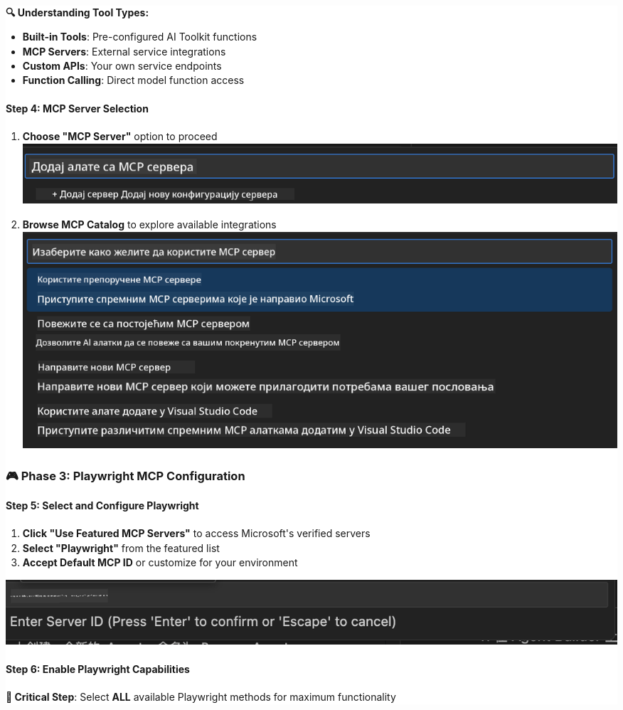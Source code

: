 **🔍 Understanding Tool Types:**
- **Built-in Tools**: Pre-configured AI Toolkit functions
- **MCP Servers**: External service integrations
- **Custom APIs**: Your own service endpoints
- **Function Calling**: Direct model function access

#### Step 4: MCP Server Selection
1. **Choose "MCP Server"** option to proceed
![AddMCPServer](../../../../translated_images/AddMCPServer.69b911ccef872cbd0d0c0c2e6a00806916e1673e543b902a23dee23e6ff54b4c.sr.png)

2. **Browse MCP Catalog** to explore available integrations
![MCPCatalog](../../../../translated_images/MCPCatalog.a817d053145699006264f5a475f2b48fbd744e43633f656b6453c15a09ba5130.sr.png)


### 🎮 Phase 3: Playwright MCP Configuration

#### Step 5: Select and Configure Playwright
1. **Click "Use Featured MCP Servers"** to access Microsoft's verified servers
2. **Select "Playwright"** from the featured list
3. **Accept Default MCP ID** or customize for your environment

![MCPID](../../../../translated_images/MCPID.67d446052979e819c945ff7b6430196ef587f5217daadd3ca52fa9659c1245c9.sr.png)

#### Step 6: Enable Playwright Capabilities
**🔑 Critical Step**: Select **ALL** available Playwright methods for maximum functionality
